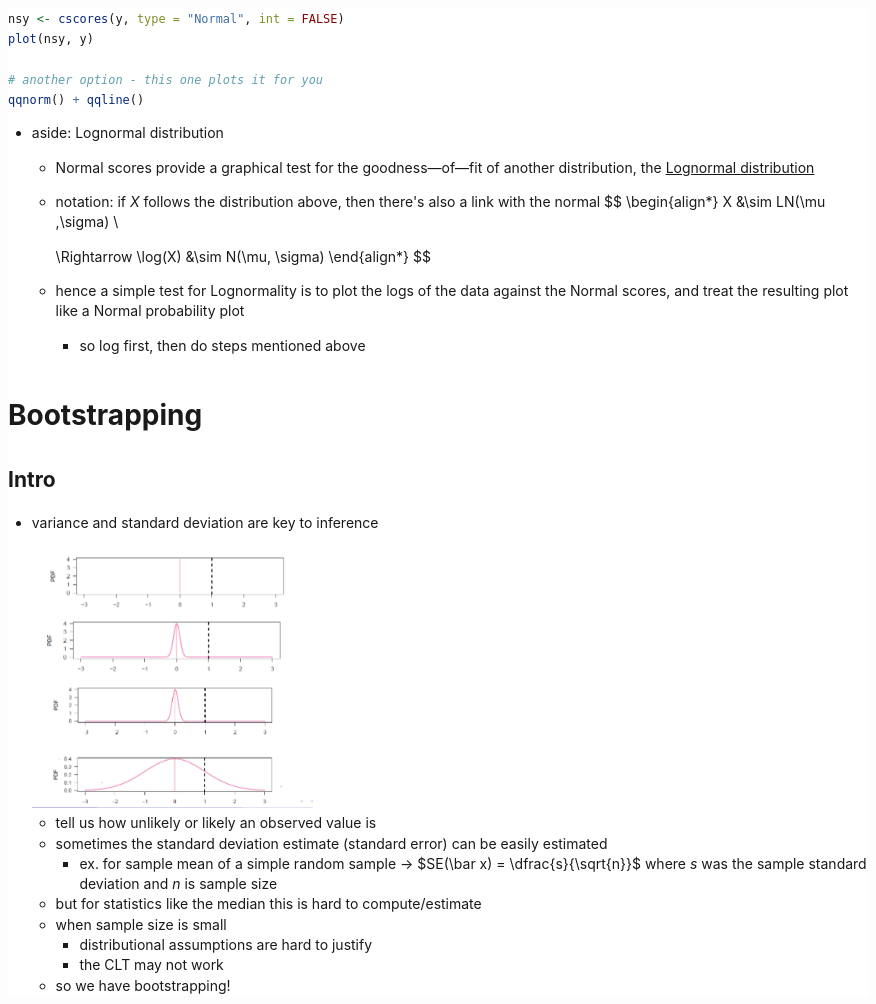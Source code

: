   ```R
  nsy <- cscores(y, type = "Normal", int = FALSE)
  plot(nsy, y)
  
  # another option - this one plots it for you
  qqnorm() + qqline()
  ```

- aside: Lognormal distribution

  - Normal scores provide a graphical test for the goodness—of—fit of another distribution, the <u>Lognormal distribution</u>

  - notation: if $X$ follows the distribution above, then there's also a link with the normal
    $$
    \begin{align*}
    X &\sim LN(\mu ,\sigma) \\
    
    \Rightarrow \log(X) &\sim N(\mu, \sigma)
    \end{align*}
    $$

  - hence a simple test for Lognormality is to plot the logs of the data against the Normal scores, and treat the resulting plot like a Normal probability plot

    - so log first, then do steps mentioned above

# Bootstrapping

## Intro

- variance and standard deviation are key to inference

  <img src="pictures/image-20240205221519035.png" alt="image-20240205221519035" style="zoom:80%;" /> 

  - tell us how unlikely or likely an observed value is
  - sometimes the standard deviation estimate (standard error) can be easily estimated
    - ex. for sample mean of a simple random sample &rightarrow; $SE(\bar x) = \dfrac{s}{\sqrt{n}}$ where $s$ was the sample standard deviation and $n$ is sample size
  - but for statistics like the median this is hard to compute/estimate
  - when sample size is small
    - distributional assumptions are hard to justify
    - the CLT may not work
  - so we have bootstrapping!
